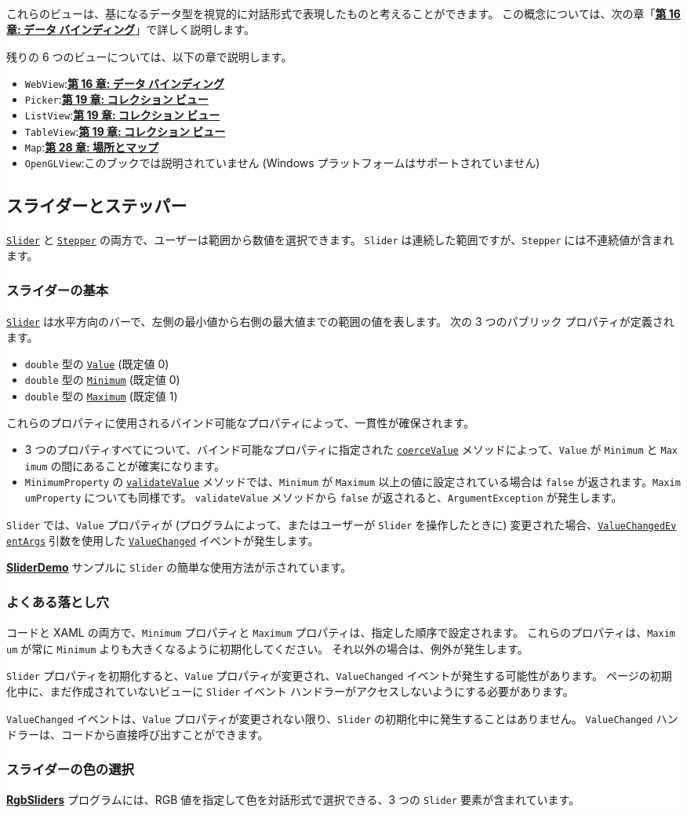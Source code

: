 これらのビューは、基になるデータ型を視覚的に対話形式で表現したものと考えることができます。 この概念については、次の章「[**第 16 章: データ バインディング**](chapter16.md)」で詳しく説明します。

残りの 6 つのビューについては、以下の章で説明します。

- `WebView`:[**第 16 章: データ バインディング**](chapter16.md)
- `Picker`:[**第 19 章: コレクション ビュー**](chapter19.md)
- `ListView`:[**第 19 章: コレクション ビュー**](chapter19.md)
- `TableView`:[**第 19 章: コレクション ビュー**](chapter19.md)
- `Map`:[**第 28 章: 場所とマップ**](chapter28.md)
- `OpenGLView`:このブックでは説明されていません (Windows プラットフォームはサポートされていません)

## <a name="slider-and-stepper"></a>スライダーとステッパー

[`Slider`](xref:Xamarin.Forms.Slider) と [`Stepper`](xref:Xamarin.Forms.Stepper) の両方で、ユーザーは範囲から数値を選択できます。 `Slider` は連続した範囲ですが、`Stepper` には不連続値が含まれます。

### <a name="slider-basics"></a>スライダーの基本

[`Slider`](xref:Xamarin.Forms.Slider) は水平方向のバーで、左側の最小値から右側の最大値までの範囲の値を表します。 次の 3 つのパブリック プロパティが定義されます。

- `double` 型の [`Value`](xref:Xamarin.Forms.Slider.Value) (既定値 0)
- `double` 型の [`Minimum`](xref:Xamarin.Forms.Slider.Minimum) (既定値 0)
- `double` 型の [`Maximum`](xref:Xamarin.Forms.Slider.Maximum) (既定値 1)

これらのプロパティに使用されるバインド可能なプロパティによって、一貫性が確保されます。

- 3 つのプロパティすべてについて、バインド可能なプロパティに指定された [`coerceValue`](xref:Xamarin.Forms.BindableProperty.CoerceValueDelegate) メソッドによって、`Value` が `Minimum` と `Maximum` の間にあることが確実になります。
- `MinimumProperty` の [`validateValue`](xref:Xamarin.Forms.BindableProperty.ValidateValueDelegate) メソッドでは、`Minimum` が `Maximum` 以上の値に設定されている場合は `false` が返されます。`MaximumProperty` についても同様です。 `validateValue` メソッドから `false` が返されると、`ArgumentException` が発生します。

`Slider` では、`Value` プロパティが (プログラムによって、またはユーザーが `Slider` を操作したときに) 変更された場合、[`ValueChangedEventArgs`](xref:Xamarin.Forms.ValueChangedEventArgs) 引数を使用した [`ValueChanged`](xref:Xamarin.Forms.Slider.ValueChanged) イベントが発生します。

[**SliderDemo**](https://github.com/xamarin/xamarin-forms-book-samples/tree/master/Chapter15/SliderDemo) サンプルに `Slider` の簡単な使用方法が示されています。

### <a name="common-pitfalls"></a>よくある落とし穴

コードと XAML の両方で、`Minimum` プロパティと `Maximum` プロパティは、指定した順序で設定されます。 これらのプロパティは、`Maximum` が常に `Minimum` よりも大きくなるように初期化してください。 それ以外の場合は、例外が発生します。

`Slider` プロパティを初期化すると、`Value` プロパティが変更され、`ValueChanged` イベントが発生する可能性があります。 ページの初期化中に、まだ作成されていないビューに `Slider` イベント ハンドラーがアクセスしないようにする必要があります。

`ValueChanged` イベントは、`Value` プロパティが変更されない限り、`Slider` の初期化中に発生することはありません。 `ValueChanged` ハンドラーは、コードから直接呼び出すことができます。

### <a name="slider-color-selection"></a>スライダーの色の選択

[**RgbSliders**](https://github.com/xamarin/xamarin-forms-book-samples/tree/master/Chapter15/RgbSliders) プログラムには、RGB 値を指定して色を対話形式で選択できる、3 つの `Slider` 要素が含まれています。
